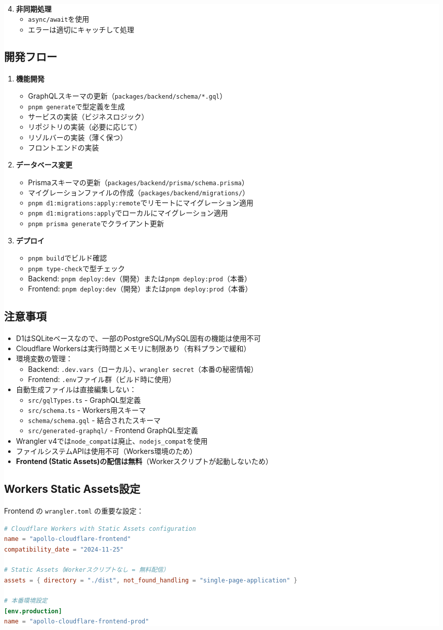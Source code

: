 4. **非同期処理**
   - `async/await`を使用
   - エラーは適切にキャッチして処理

## 開発フロー

1. **機能開発**

   - GraphQLスキーマの更新（`packages/backend/schema/*.gql`）
   - `pnpm generate`で型定義を生成
   - サービスの実装（ビジネスロジック）
   - リポジトリの実装（必要に応じて）
   - リゾルバーの実装（薄く保つ）
   - フロントエンドの実装

2. **データベース変更**

   - Prismaスキーマの更新（`packages/backend/prisma/schema.prisma`）
   - マイグレーションファイルの作成（`packages/backend/migrations/`）
   - `pnpm d1:migrations:apply:remote`でリモートにマイグレーション適用
   - `pnpm d1:migrations:apply`でローカルにマイグレーション適用
   - `pnpm prisma generate`でクライアント更新

3. **デプロイ**
   - `pnpm build`でビルド確認
   - `pnpm type-check`で型チェック
   - Backend: `pnpm deploy:dev`（開発）または`pnpm deploy:prod`（本番）
   - Frontend: `pnpm deploy:dev`（開発）または`pnpm deploy:prod`（本番）

## 注意事項

- D1はSQLiteベースなので、一部のPostgreSQL/MySQL固有の機能は使用不可
- Cloudflare Workersは実行時間とメモリに制限あり（有料プランで緩和）
- 環境変数の管理：
  - Backend: `.dev.vars`（ローカル）、`wrangler secret`（本番の秘密情報）
  - Frontend: `.env`ファイル群（ビルド時に使用）
- 自動生成ファイルは直接編集しない：
  - `src/gqlTypes.ts` - GraphQL型定義
  - `src/schema.ts` - Workers用スキーマ
  - `schema/schema.gql` - 結合されたスキーマ
  - `src/generated-graphql/` - Frontend GraphQL型定義
- Wrangler v4では`node_compat`は廃止、`nodejs_compat`を使用
- ファイルシステムAPIは使用不可（Workers環境のため）
- **Frontend (Static Assets)の配信は無料**（Workerスクリプトが起動しないため）

## Workers Static Assets設定

Frontend の `wrangler.toml` の重要な設定：

```toml
# Cloudflare Workers with Static Assets configuration
name = "apollo-cloudflare-frontend"
compatibility_date = "2024-11-25"

# Static Assets（Workerスクリプトなし = 無料配信）
assets = { directory = "./dist", not_found_handling = "single-page-application" }

# 本番環境設定
[env.production]
name = "apollo-cloudflare-frontend-prod"
```
